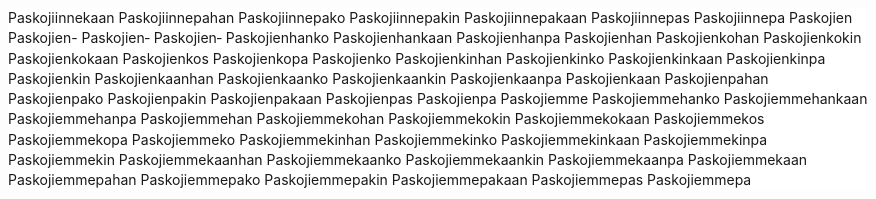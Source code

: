 Paskojiinnekaan
Paskojiinnepahan
Paskojiinnepako
Paskojiinnepakin
Paskojiinnepakaan
Paskojiinnepas
Paskojiinnepa
Paskojien
Paskojien-
Paskojien‐
Paskojien‑
Paskojienhanko
Paskojienhankaan
Paskojienhanpa
Paskojienhan
Paskojienkohan
Paskojienkokin
Paskojienkokaan
Paskojienkos
Paskojienkopa
Paskojienko
Paskojienkinhan
Paskojienkinko
Paskojienkinkaan
Paskojienkinpa
Paskojienkin
Paskojienkaanhan
Paskojienkaanko
Paskojienkaankin
Paskojienkaanpa
Paskojienkaan
Paskojienpahan
Paskojienpako
Paskojienpakin
Paskojienpakaan
Paskojienpas
Paskojienpa
Paskojiemme
Paskojiemmehanko
Paskojiemmehankaan
Paskojiemmehanpa
Paskojiemmehan
Paskojiemmekohan
Paskojiemmekokin
Paskojiemmekokaan
Paskojiemmekos
Paskojiemmekopa
Paskojiemmeko
Paskojiemmekinhan
Paskojiemmekinko
Paskojiemmekinkaan
Paskojiemmekinpa
Paskojiemmekin
Paskojiemmekaanhan
Paskojiemmekaanko
Paskojiemmekaankin
Paskojiemmekaanpa
Paskojiemmekaan
Paskojiemmepahan
Paskojiemmepako
Paskojiemmepakin
Paskojiemmepakaan
Paskojiemmepas
Paskojiemmepa